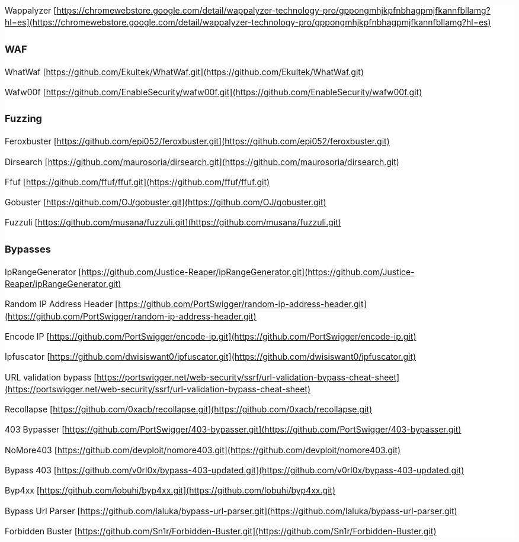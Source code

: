 Wappalyzer [https://chromewebstore.google.com/detail/wappalyzer-technology-pro/gppongmhjkpfnbhagpmjfkannfbllamg?hl=es](https://chromewebstore.google.com/detail/wappalyzer-technology-pro/gppongmhjkpfnbhagpmjfkannfbllamg?hl=es)

### WAF

WhatWaf [https://github.com/Ekultek/WhatWaf.git](https://github.com/Ekultek/WhatWaf.git)

Wafw00f [https://github.com/EnableSecurity/wafw00f.git](https://github.com/EnableSecurity/wafw00f.git)

### Fuzzing

Feroxbuster [https://github.com/epi052/feroxbuster.git](https://github.com/epi052/feroxbuster.git)

Dirsearch [https://github.com/maurosoria/dirsearch.git](https://github.com/maurosoria/dirsearch.git)

Ffuf [https://github.com/ffuf/ffuf.git](https://github.com/ffuf/ffuf.git)

Gobuster [https://github.com/OJ/gobuster.git](https://github.com/OJ/gobuster.git)

Fuzzuli [https://github.com/musana/fuzzuli.git](https://github.com/musana/fuzzuli.git)

### Bypasses

IpRangeGenerator [https://github.com/Justice-Reaper/ipRangeGenerator.git](https://github.com/Justice-Reaper/ipRangeGenerator.git)

Random IP Address Header [https://github.com/PortSwigger/random-ip-address-header.git](https://github.com/PortSwigger/random-ip-address-header.git)

Encode IP [https://github.com/PortSwigger/encode-ip.git](https://github.com/PortSwigger/encode-ip.git)
    
Ipfuscator [https://github.com/dwisiswant0/ipfuscator.git](https://github.com/dwisiswant0/ipfuscator.git)

URL validation bypass [https://portswigger.net/web-security/ssrf/url-validation-bypass-cheat-sheet](https://portswigger.net/web-security/ssrf/url-validation-bypass-cheat-sheet)

Recollapse [https://github.com/0xacb/recollapse.git](https://github.com/0xacb/recollapse.git)

403 Bypasser [https://github.com/PortSwigger/403-bypasser.git](https://github.com/PortSwigger/403-bypasser.git)

NoMore403 [https://github.com/devploit/nomore403.git](https://github.com/devploit/nomore403.git)

Bypass 403 [https://github.com/v0rl0x/bypass-403-updated.git](https://github.com/v0rl0x/bypass-403-updated.git)

Byp4xx [https://github.com/lobuhi/byp4xx.git](https://github.com/lobuhi/byp4xx.git)

Bypass Url Parser [https://github.com/laluka/bypass-url-parser.git](https://github.com/laluka/bypass-url-parser.git)

Forbidden Buster [https://github.com/Sn1r/Forbidden-Buster.git](https://github.com/Sn1r/Forbidden-Buster.git)
